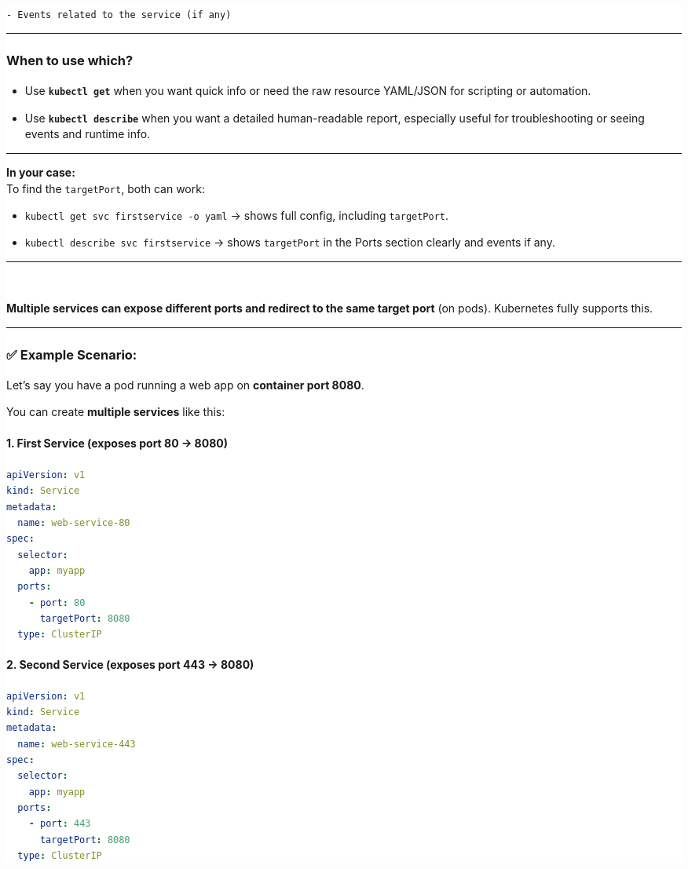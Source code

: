     - Events related to the service (if any)
        

* * *

### When to use which?

- Use **`kubectl get`** when you want quick info or need the raw resource YAML/JSON for scripting or automation.
    
- Use **`kubectl describe`** when you want a detailed human-readable report, especially useful for troubleshooting or seeing events and runtime info.
    

* * *

**In your case:**  
To find the `targetPort`, both can work:

- `kubectl get svc firstservice -o yaml` → shows full config, including `targetPort`.
    
- `kubectl describe svc firstservice` → shows `targetPort` in the Ports section clearly and events if any.
    

* * *

&nbsp;

**Multiple services can expose different ports and redirect to the same target port** (on pods). Kubernetes fully supports this.

* * *

### ✅ Example Scenario:

Let’s say you have a pod running a web app on **container port 8080**.

You can create **multiple services** like this:

#### 1\. First Service (exposes port 80 → 8080)

```yaml
apiVersion: v1
kind: Service
metadata:
  name: web-service-80
spec:
  selector:
    app: myapp
  ports:
    - port: 80
      targetPort: 8080
  type: ClusterIP
```

#### 2\. Second Service (exposes port 443 → 8080)

```yaml
apiVersion: v1
kind: Service
metadata:
  name: web-service-443
spec:
  selector:
    app: myapp
  ports:
    - port: 443
      targetPort: 8080
  type: ClusterIP
```
